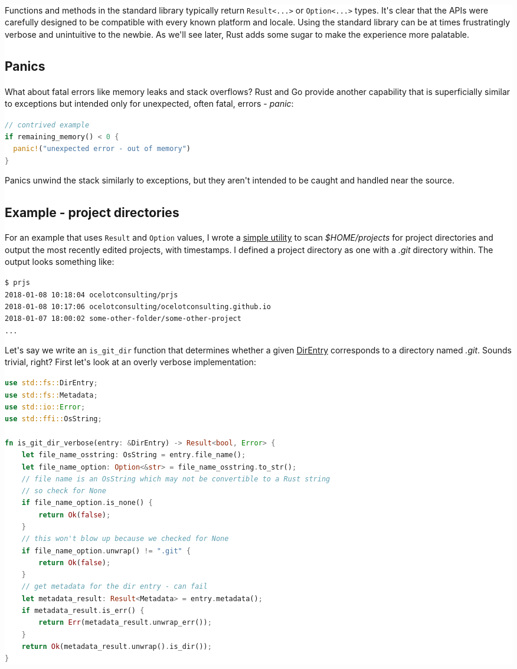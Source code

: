 Functions and methods in the standard library typically return `Result<...>` or `Option<...>` types.  It's clear that the APIs were carefully designed to be compatible with every known platform and locale.  Using the standard library can be at times frustratingly verbose and unintuitive to the newbie.  As we'll see later, Rust adds some sugar to make the experience more palatable.

## Panics

What about fatal errors like memory leaks and stack overflows?  Rust and Go provide another capability that is superficially similar to exceptions but intended only for unexpected, often fatal, errors - *panic*:

```rust
// contrived example
if remaining_memory() < 0 {
  panic!("unexpected error - out of memory")
}
```

Panics unwind the stack similarly to exceptions, but they aren't intended to be caught and handled near the source.

## Example - project directories

For an example that uses `Result` and `Option` values, I wrote a [simple utility](https://github.com/ocelotconsulting/prjs) to scan *$HOME/projects* for project directories and output the most recently edited projects, with timestamps. I defined a project directory as one with a *.git* directory within.  The output looks something like:

```
$ prjs
2018-01-08 10:18:04 ocelotconsulting/prjs
2018-01-08 10:17:06 ocelotconsulting/ocelotconsulting.github.io
2018-01-07 18:00:02 some-other-folder/some-other-project
...
```

Let's say we write an `is_git_dir` function that determines whether a given 
[DirEntry](https://doc.rust-lang.org/stable/std/fs/struct.DirEntry.html) corresponds to a directory named *.git*.  Sounds trivial, right?  First let's look at an overly verbose implementation:

```rust
use std::fs::DirEntry;
use std::fs::Metadata;
use std::io::Error;
use std::ffi::OsString;

fn is_git_dir_verbose(entry: &DirEntry) -> Result<bool, Error> {
    let file_name_osstring: OsString = entry.file_name();
    let file_name_option: Option<&str> = file_name_osstring.to_str();
    // file name is an OsString which may not be convertible to a Rust string
    // so check for None
    if file_name_option.is_none() {
        return Ok(false);
    }
    // this won't blow up because we checked for None
    if file_name_option.unwrap() != ".git" {
        return Ok(false);
    }
    // get metadata for the dir entry - can fail
    let metadata_result: Result<Metadata> = entry.metadata();
    if metadata_result.is_err() {
        return Err(metadata_result.unwrap_err());
    }
    return Ok(metadata_result.unwrap().is_dir());
}
```
